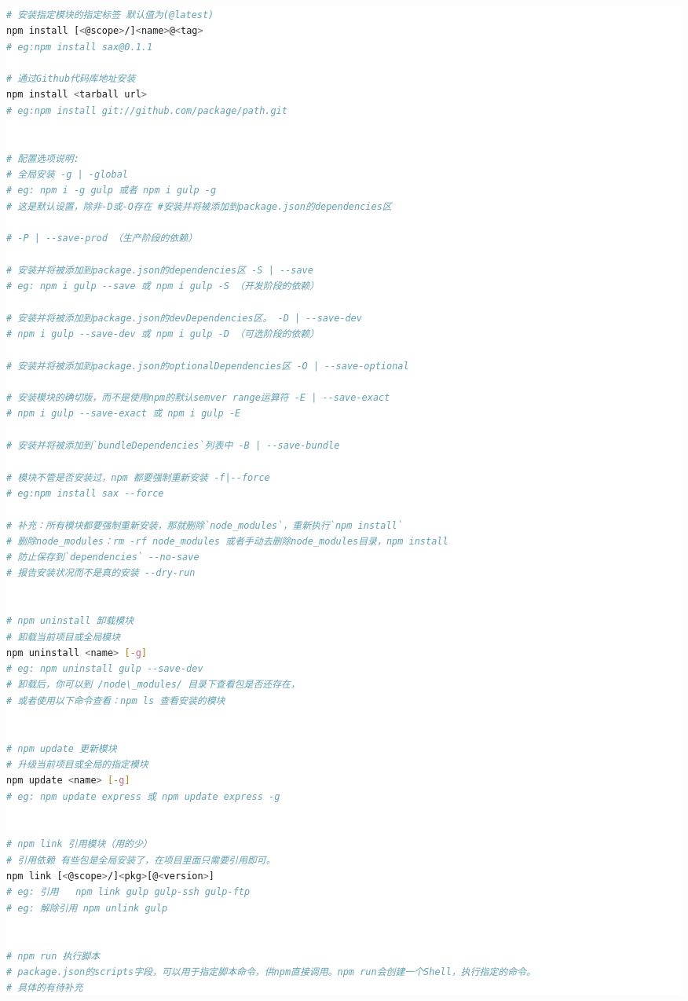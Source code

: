 ```bash
# 安装指定模块的指定标签 默认值为(@latest)
npm install [<@scope>/]<name>@<tag>
# eg:npm install sax@0.1.1

# 通过Github代码库地址安装
npm install <tarball url>
# eg:npm install git://github.com/package/path.git


# 配置选项说明:
# 全局安装 -g | -global 
# eg: npm i -g gulp 或者 npm i gulp -g
# 这是默认设置，除非-D或-O存在 #安装并将被添加到package.json的dependencies区

# -P | --save-prod （生产阶段的依赖）

# 安装并将被添加到package.json的dependencies区 -S | --save 
# eg: npm i gulp --save 或 npm i gulp -S （开发阶段的依赖）

# 安装并将被添加到package.json的devDependencies区。 -D | --save-dev 
# npm i gulp --save-dev 或 npm i gulp -D （可选阶段的依赖）

# 安装并将被添加到package.json的optionalDependencies区 -O | --save-optional

# 安装模块的确切版，而不是使用npm的默认semver range运算符 -E | --save-exact
# npm i gulp --save-exact 或 npm i gulp -E

# 安装并将被添加到`bundleDependencies`列表中 -B | --save-bundle

# 模块不管是否安装过，npm 都要强制重新安装 -f|--force 
# eg:npm install sax --force 

# 补充：所有模块都要强制重新安装，那就删除`node_modules`，重新执行`npm install` 
# 删除node_modules：rm -rf node_modules 或者手动去删除node_modules目录，npm install 
# 防止保存到`dependencies` --no-save 
# 报告安装状况而不是真的安装 --dry-run


# npm uninstall 卸载模块
# 卸载当前项目或全局模块 
npm uninstall <name> [-g] 
# eg: npm uninstall gulp --save-dev  
# 卸载后，你可以到 /node\_modules/ 目录下查看包是否还存在，
# 或者使用以下命令查看：npm ls 查看安装的模块


# npm update 更新模块
# 升级当前项目或全局的指定模块
npm update <name> [-g] 
# eg: npm update express 或 npm update express -g


# npm link 引用模块（用的少）
# 引用依赖 有些包是全局安装了，在项目里面只需要引用即可。
npm link [<@scope>/]<pkg>[@<version>]
# eg: 引用   npm link gulp gulp-ssh gulp-ftp
# eg: 解除引用 npm unlink gulp


# npm run 执行脚本
# package.json的scripts字段，可以用于指定脚本命令，供npm直接调用。npm run会创建一个Shell，执行指定的命令。
# 具体的有待补充

```